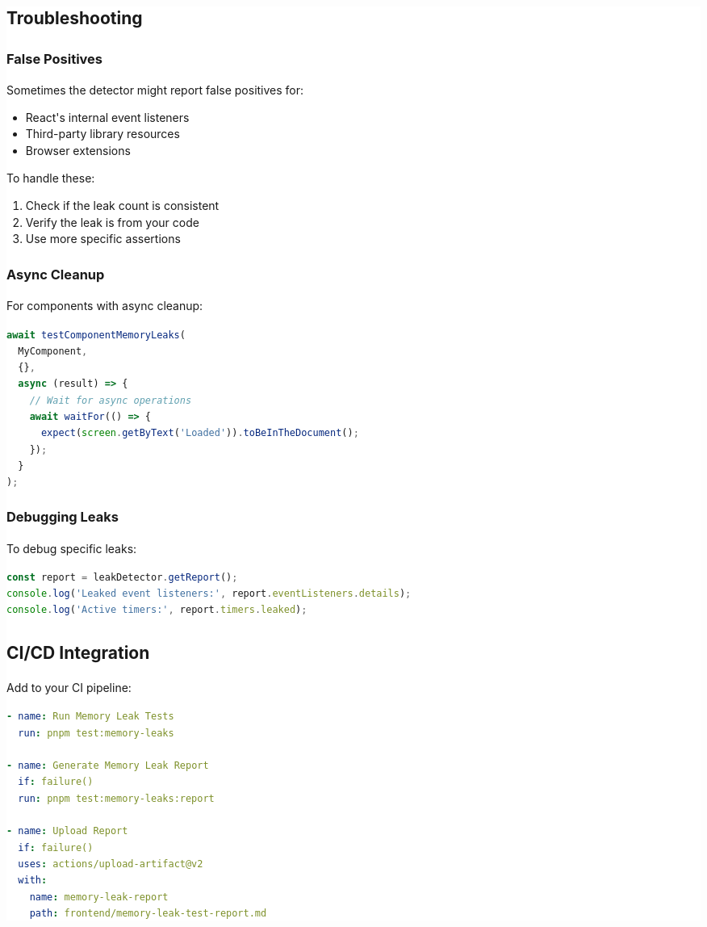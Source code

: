 ## Troubleshooting

### False Positives

Sometimes the detector might report false positives for:
- React's internal event listeners
- Third-party library resources
- Browser extensions

To handle these:
1. Check if the leak count is consistent
2. Verify the leak is from your code
3. Use more specific assertions

### Async Cleanup

For components with async cleanup:
```typescript
await testComponentMemoryLeaks(
  MyComponent,
  {},
  async (result) => {
    // Wait for async operations
    await waitFor(() => {
      expect(screen.getByText('Loaded')).toBeInTheDocument();
    });
  }
);
```

### Debugging Leaks

To debug specific leaks:
```typescript
const report = leakDetector.getReport();
console.log('Leaked event listeners:', report.eventListeners.details);
console.log('Active timers:', report.timers.leaked);
```

## CI/CD Integration

Add to your CI pipeline:
```yaml
- name: Run Memory Leak Tests
  run: pnpm test:memory-leaks
  
- name: Generate Memory Leak Report
  if: failure()
  run: pnpm test:memory-leaks:report
  
- name: Upload Report
  if: failure()
  uses: actions/upload-artifact@v2
  with:
    name: memory-leak-report
    path: frontend/memory-leak-test-report.md
```
